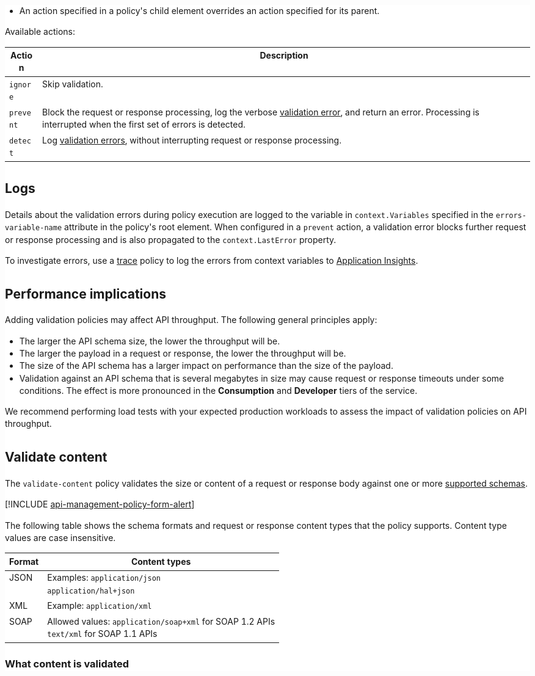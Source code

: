* An action specified in a policy's child element overrides an action specified for its parent.

Available actions:

| Action         | Description          |                                                                                                                         
| ------------ | --------------------------------------------------------------------------------------------------------------------------------------------- |
| `ignore` | Skip validation. |
| `prevent` | Block the request or response processing, log the verbose [validation error](#validation-errors), and return an error. Processing is interrupted when the first set of errors is detected. 
| `detect` | Log [validation errors](#validation-errors), without interrupting request or response processing. |

## Logs

Details about the validation errors during policy execution are logged to the variable in `context.Variables` specified in the `errors-variable-name` attribute in the policy's root element. When configured in a `prevent` action, a validation error blocks further request or response processing and is also propagated to the `context.LastError` property. 

To investigate errors, use a [trace](api-management-advanced-policies.md#Trace) policy to log the errors from context variables to [Application Insights](api-management-howto-app-insights.md).

## Performance implications

Adding validation policies may affect API throughput. The following general principles apply:
* The larger the API schema size, the lower the throughput will be. 
* The larger the payload in a request or response, the lower the throughput will be. 
* The size of the API schema has a larger impact on performance than the size of the payload. 
* Validation against an API schema that is several megabytes in size may cause request or response timeouts under some conditions. The effect is more pronounced in the  **Consumption** and **Developer** tiers of the service. 

We recommend performing load tests with your expected production workloads to assess the impact of validation policies on API throughput.

## Validate content

The `validate-content` policy validates the size or content of a request or response body against one or more [supported schemas](#schemas-for-content-validation).

[!INCLUDE [api-management-policy-form-alert](../../includes/api-management-policy-form-alert.md)]

The following table shows the schema formats and request or response content types that the policy supports. Content type values are case insensitive. 

| Format  | Content types | 
|---------|---------|
|JSON     |  Examples: `application/json`<br/>`application/hal+json` | 
|XML     |  Example: `application/xml`  | 
|SOAP     |  Allowed values: `application/soap+xml` for SOAP 1.2 APIs<br/>`text/xml` for SOAP 1.1 APIs|

### What content is validated
